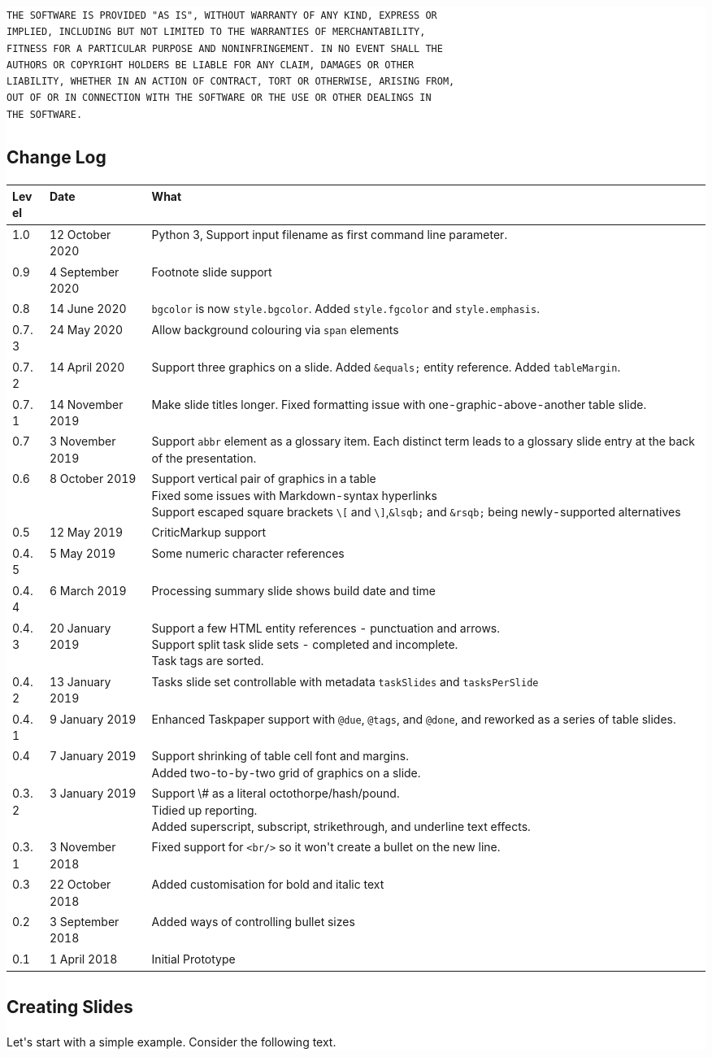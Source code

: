	THE SOFTWARE IS PROVIDED "AS IS", WITHOUT WARRANTY OF ANY KIND, EXPRESS OR
	IMPLIED, INCLUDING BUT NOT LIMITED TO THE WARRANTIES OF MERCHANTABILITY,
	FITNESS FOR A PARTICULAR PURPOSE AND NONINFRINGEMENT. IN NO EVENT SHALL THE
	AUTHORS OR COPYRIGHT HOLDERS BE LIABLE FOR ANY CLAIM, DAMAGES OR OTHER
	LIABILITY, WHETHER IN AN ACTION OF CONTRACT, TORT OR OTHERWISE, ARISING FROM,
	OUT OF OR IN CONNECTION WITH THE SOFTWARE OR THE USE OR OTHER DEALINGS IN
	THE SOFTWARE.

## Change Log

|Level|Date|What|
|:--|:---|:-----|
|1.0|12 October 2020| Python 3&comma; Support input filename as first command line parameter.|
|0.9|4 September 2020| Footnote slide support|
|0.8|14 June 2020|`bgcolor` is now `style.bgcolor`. Added `style.fgcolor` and `style.emphasis`.|
|0.7.3|24 May 2020|Allow background colouring via `span` elements|
|0.7.2|14 April 2020| Support three graphics on a slide. Added `&equals;` entity reference. Added `tableMargin`.|
|0.7.1|14 November 2019| Make slide titles longer. Fixed formatting issue with one-graphic-above-another table slide.|
|0.7|3 November 2019|Support `abbr` element as a glossary item. Each distinct term leads to a glossary slide entry at the back of the presentation.|
|0.6|8 October 2019|Support vertical pair of graphics in a table<br/>Fixed some issues with Markdown-syntax hyperlinks<br/>Support escaped square brackets `\[` and `\]`&comma;`&lsqb;` and `&rsqb;` being newly-supported alternatives|
|0.5|12 May 2019|CriticMarkup support|
|0.4.5|5 May 2019|Some numeric character references|
|0.4.4|6 March 2019|Processing summary slide shows build date and time|
|0.4.3|20 January 2019|Support a few HTML entity references - punctuation and arrows.<br/>Support split task slide sets - completed and incomplete.<br/>Task tags are sorted.|
|0.4.2|13 January 2019|Tasks slide set controllable with metadata `taskSlides` and `tasksPerSlide`|
|0.4.1|9 January 2019|Enhanced Taskpaper support with `@due`&comma; `@tags`&comma; and `@done`&comma; and reworked as a series of table slides.|
|0.4|7 January 2019|Support shrinking of table cell font and margins.<br/>Added two-to-by-two grid of graphics on a slide.|
|0.3.2|3 January 2019|Support \\# as a literal octothorpe/hash/pound.<br/>Tidied up reporting.<br/>Added superscript, subscript, strikethrough, and underline text effects.|
|0.3.1|3 November 2018|Fixed support for `<br/>` so it won't create a bullet on the new line.|
|0.3|22 October 2018|Added customisation for bold and italic text|
|0.2|3 September 2018|Added ways of controlling bullet sizes|
|0.1|1 April 2018|Initial Prototype|

## Creating Slides

Let's start with a simple example. Consider the following text.
